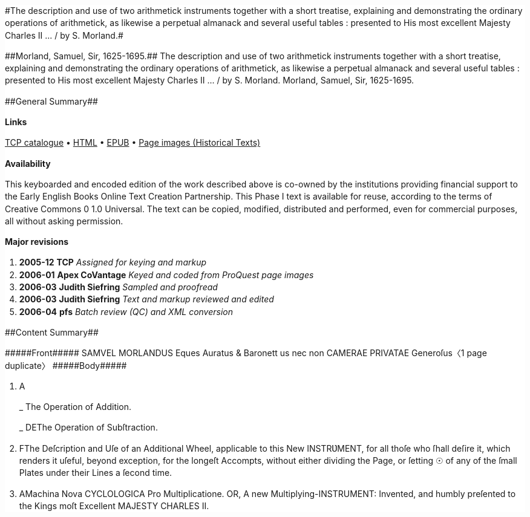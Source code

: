 #The description and use of two arithmetick instruments together with a short treatise, explaining and demonstrating the ordinary operations of arithmetick, as likewise a perpetual almanack and several useful tables : presented to His most excellent Majesty Charles II ... / by S. Morland.#

##Morland, Samuel, Sir, 1625-1695.##
The description and use of two arithmetick instruments together with a short treatise, explaining and demonstrating the ordinary operations of arithmetick, as likewise a perpetual almanack and several useful tables : presented to His most excellent Majesty Charles II ... / by S. Morland.
Morland, Samuel, Sir, 1625-1695.

##General Summary##

**Links**

[TCP catalogue](http://www.ota.ox.ac.uk/tcp/)  • 
[HTML](http://tei.it.ox.ac.uk/tcp/Texts-HTML/free/A51/A51382.html)  • 
[EPUB](http://tei.it.ox.ac.uk/tcp/Texts-EPUB/free/A51/A51382.epub) • 
[Page images (Historical Texts)](https://data.historicaltexts.jisc.ac.uk/view?pubId=eebo-11348878e&pageId=eebo-11348878e-47549-1)

**Availability**

This keyboarded and encoded edition of the
	       work described above is co-owned by the institutions
	       providing financial support to the Early English Books
	       Online Text Creation Partnership. This Phase I text is
	       available for reuse, according to the terms of Creative
	       Commons 0 1.0 Universal. The text can be copied,
	       modified, distributed and performed, even for
	       commercial purposes, all without asking permission.

**Major revisions**

1. __2005-12__ __TCP__ *Assigned for keying and markup*
1. __2006-01__ __Apex CoVantage__ *Keyed and coded from ProQuest page images*
1. __2006-03__ __Judith Siefring__ *Sampled and proofread*
1. __2006-03__ __Judith Siefring__ *Text and markup reviewed and edited*
1. __2006-04__ __pfs__ *Batch review (QC) and XML conversion*

##Content Summary##

#####Front#####
SAMVEL MORLANDUS Eques Auratus & Baronett us nec non CAMERAE PRIVATAE Generoſus〈1 page duplicate〉
#####Body#####

1. A

    _ The Operation of Addition.

    _ DEThe Operation of Subſtraction.

1. FThe Deſcription and Uſe of an Additional Wheel, applicable to this New INSTRƲMENT, for all thoſe who ſhall deſire it, which renders it uſeful, beyond exception, for the longeſt Accompts, without either dividing the Page, or ſetting ☉ of any of the ſmall Plates under their Lines a ſecond time.

1. AMachina Nova CYCLOLOGICA Pro Multiplicatione. OR, A new Multiplying-INSTRUMENT: Invented, and humbly preſented to the Kings moſt Excellent MAJESTY CHARLES II.
